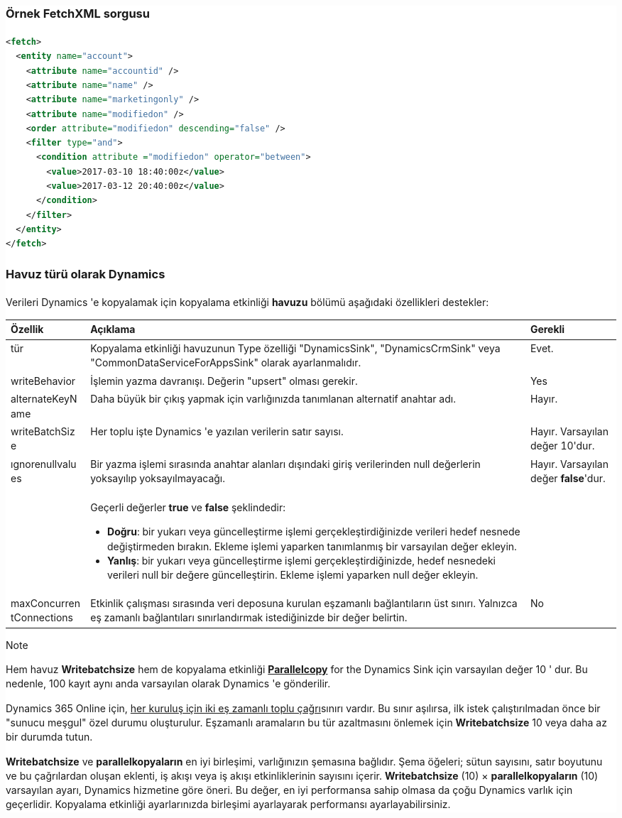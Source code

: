 ### <a name="sample-fetchxml-query"></a>Örnek FetchXML sorgusu

```xml
<fetch>
  <entity name="account">
    <attribute name="accountid" />
    <attribute name="name" />
    <attribute name="marketingonly" />
    <attribute name="modifiedon" />
    <order attribute="modifiedon" descending="false" />
    <filter type="and">
      <condition attribute ="modifiedon" operator="between">
        <value>2017-03-10 18:40:00z</value>
        <value>2017-03-12 20:40:00z</value>
      </condition>
    </filter>
  </entity>
</fetch>
```

### <a name="dynamics-as-a-sink-type"></a>Havuz türü olarak Dynamics

Verileri Dynamics 'e kopyalamak için kopyalama etkinliği **havuzu** bölümü aşağıdaki özellikleri destekler:

| Özellik | Açıklama | Gerekli |
|:--- |:--- |:--- |
| tür | Kopyalama etkinliği havuzunun Type özelliği "DynamicsSink", "DynamicsCrmSink" veya "CommonDataServiceForAppsSink" olarak ayarlanmalıdır. | Evet. |
| writeBehavior | İşlemin yazma davranışı. Değerin "upsert" olması gerekir. | Yes |
| alternateKeyName | Daha büyük bir çıkış yapmak için varlığınızda tanımlanan alternatif anahtar adı. | Hayır. |
| writeBatchSize | Her toplu işte Dynamics 'e yazılan verilerin satır sayısı. | Hayır. Varsayılan değer 10'dur. |
| ıgnorenullvalues | Bir yazma işlemi sırasında anahtar alanları dışındaki giriş verilerinden null değerlerin yoksayılıp yoksayılmayacağı.<br/><br/>Geçerli değerler **true** ve **false** şeklindedir:<ul><li>**Doğru**: bir yukarı veya güncelleştirme işlemi gerçekleştirdiğinizde verileri hedef nesnede değiştirmeden bırakın. Ekleme işlemi yaparken tanımlanmış bir varsayılan değer ekleyin.</li><li>**Yanlış**: bir yukarı veya güncelleştirme işlemi gerçekleştirdiğinizde, hedef nesnedeki verileri null bir değere güncelleştirin. Ekleme işlemi yaparken null değer ekleyin.</li></ul> | Hayır. Varsayılan değer **false**'dur. |
| maxConcurrentConnections |Etkinlik çalışması sırasında veri deposuna kurulan eşzamanlı bağlantıların üst sınırı. Yalnızca eş zamanlı bağlantıları sınırlandırmak istediğinizde bir değer belirtin.| No |

>[!NOTE]
>Hem havuz **Writebatchsize** hem de kopyalama etkinliği **[Parallelcopy](copy-activity-performance-features.md#parallel-copy)** for the Dynamics Sink için varsayılan değer 10 ' dur. Bu nedenle, 100 kayıt aynı anda varsayılan olarak Dynamics 'e gönderilir.

Dynamics 365 Online için, [her kuruluş için iki eş zamanlı toplu çağrı](/previous-versions/dynamicscrm-2016/developers-guide/jj863631(v=crm.8)#Run-time%20limitations)sınırı vardır. Bu sınır aşılırsa, ilk istek çalıştırılmadan önce bir "sunucu meşgul" özel durumu oluşturulur. Eşzamanlı aramaların bu tür azaltmasını önlemek için **Writebatchsize** 10 veya daha az bir durumda tutun.

**Writebatchsize** ve **parallelkopyaların** en iyi birleşimi, varlığınızın şemasına bağlıdır. Şema öğeleri; sütun sayısını, satır boyutunu ve bu çağrılardan oluşan eklenti, iş akışı veya iş akışı etkinliklerinin sayısını içerir. **Writebatchsize** (10) &times; **parallelkopyaların** (10) varsayılan ayarı, Dynamics hizmetine göre öneri. Bu değer, en iyi performansa sahip olmasa da çoğu Dynamics varlık için geçerlidir. Kopyalama etkinliği ayarlarınızda birleşimi ayarlayarak performansı ayarlayabilirsiniz.
